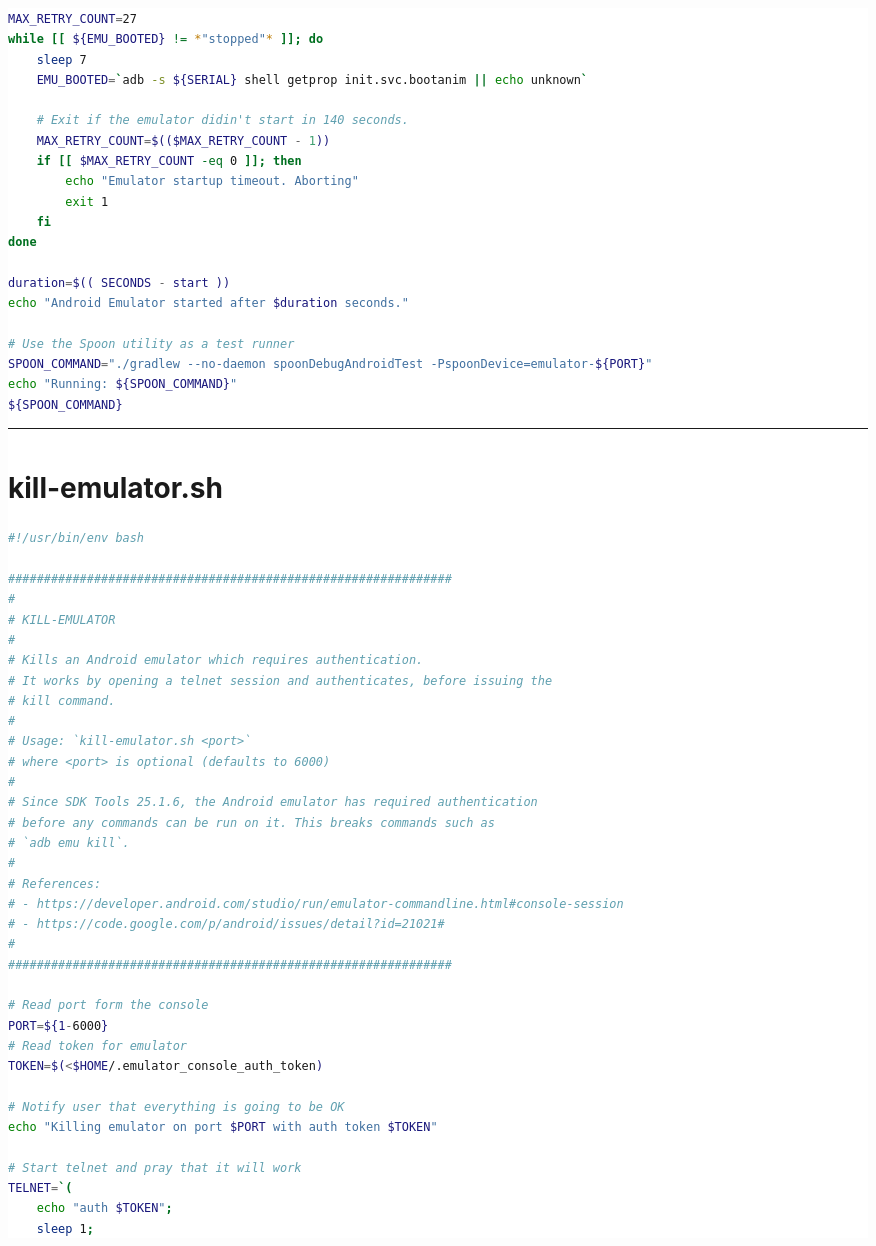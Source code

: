 ``` sh
MAX_RETRY_COUNT=27
while [[ ${EMU_BOOTED} != *"stopped"* ]]; do
    sleep 7
    EMU_BOOTED=`adb -s ${SERIAL} shell getprop init.svc.bootanim || echo unknown`

    # Exit if the emulator didin't start in 140 seconds.
    MAX_RETRY_COUNT=$(($MAX_RETRY_COUNT - 1))
    if [[ $MAX_RETRY_COUNT -eq 0 ]]; then
        echo "Emulator startup timeout. Aborting"
        exit 1
    fi
done

duration=$(( SECONDS - start ))
echo "Android Emulator started after $duration seconds."

# Use the Spoon utility as a test runner
SPOON_COMMAND="./gradlew --no-daemon spoonDebugAndroidTest -PspoonDevice=emulator-${PORT}"
echo "Running: ${SPOON_COMMAND}"
${SPOON_COMMAND}

```

---

# kill-emulator.sh

``` sh
#!/usr/bin/env bash

##############################################################
#
# KILL-EMULATOR
#
# Kills an Android emulator which requires authentication.
# It works by opening a telnet session and authenticates, before issuing the
# kill command.
#
# Usage: `kill-emulator.sh <port>`
# where <port> is optional (defaults to 6000)
#
# Since SDK Tools 25.1.6, the Android emulator has required authentication
# before any commands can be run on it. This breaks commands such as
# `adb emu kill`.
#
# References:
# - https://developer.android.com/studio/run/emulator-commandline.html#console-session
# - https://code.google.com/p/android/issues/detail?id=21021#
#
##############################################################

# Read port form the console
PORT=${1-6000}
# Read token for emulator
TOKEN=$(<$HOME/.emulator_console_auth_token)

# Notify user that everything is going to be OK
echo "Killing emulator on port $PORT with auth token $TOKEN"

# Start telnet and pray that it will work
TELNET=`(
    echo "auth $TOKEN";
    sleep 1;
```